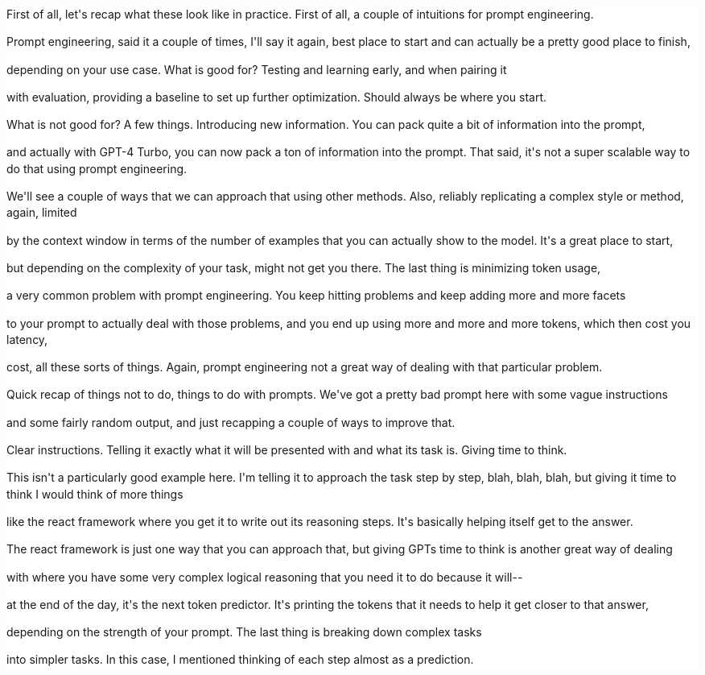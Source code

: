 First of all, let's recap what these look like in practice. First of all, a couple of intuitions for prompt engineering.

Prompt engineering, said it a couple of times, I'll say it again, best place to start and can actually be a pretty good place to finish,

depending on your use case. What is good for? Testing and learning early, and when pairing it

with evaluation, providing a baseline to set up further optimization. Should always be where you start.

What is not good for? A few things. Introducing new information. You can pack quite a bit of information into the prompt,

and actually with GPT-4 Turbo, you can now pack a ton of information into the prompt. That said, it's not a super scalable way to do that using prompt engineering.

We'll see a couple of ways that we can approach that using other methods. Also, reliably replicating a complex style or method, again, limited

by the context window in terms of the number of examples that you can actually show to the model. It's a great place to start,

but depending on the complexity of your task, might not get you there. The last thing is minimizing token usage,

a very common problem with prompt engineering. You keep hitting problems and keep adding more and more facets

to your prompt to actually deal with those problems, and you end up using more and more and more tokens, which then cost you latency,

cost, all these sorts of things. Again, prompt engineering not a great way of dealing with that particular problem.

Quick recap of things not to do, things to do with prompts. We've got a pretty bad prompt here with some vague instructions

and some fairly random output, and just recapping a couple of ways to improve that.

Clear instructions. Telling it exactly what it will be presented with and what its task is. Giving time to think.

This isn't a particularly good example here. I'm telling it to approach the task step by step, blah, blah, blah, but giving it time to think I would think of more things

like the react framework where you get it to write out its reasoning steps. It's basically helping itself get to the answer.

The react framework is just one way that you can approach that, but giving GPTs time to think is another great way of dealing

with where you have some very complex logical reasoning that you need it to do because it will--

at the end of the day, it's the next token predictor. It's printing the tokens that it needs to help it get closer to that answer,

depending on the strength of your prompt. The last thing is breaking down complex tasks

into simpler tasks. In this case, I mentioned thinking of each step almost as a prediction.
